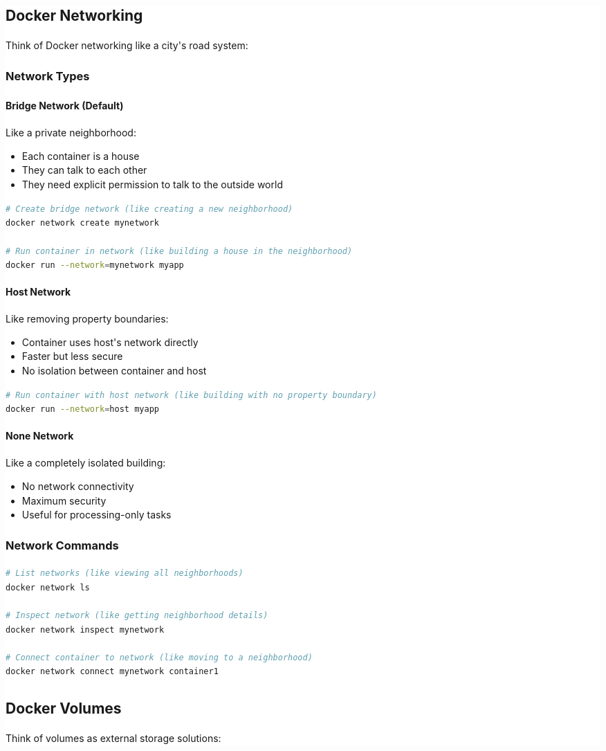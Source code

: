## Docker Networking

Think of Docker networking like a city's road system:

### Network Types

#### Bridge Network (Default)
Like a private neighborhood:
- Each container is a house
- They can talk to each other
- They need explicit permission to talk to the outside world

```bash
# Create bridge network (like creating a new neighborhood)
docker network create mynetwork

# Run container in network (like building a house in the neighborhood)
docker run --network=mynetwork myapp
```

#### Host Network
Like removing property boundaries:
- Container uses host's network directly
- Faster but less secure
- No isolation between container and host

```bash
# Run container with host network (like building with no property boundary)
docker run --network=host myapp
```

#### None Network
Like a completely isolated building:
- No network connectivity
- Maximum security
- Useful for processing-only tasks

### Network Commands
```bash
# List networks (like viewing all neighborhoods)
docker network ls

# Inspect network (like getting neighborhood details)
docker network inspect mynetwork

# Connect container to network (like moving to a neighborhood)
docker network connect mynetwork container1
```

## Docker Volumes

Think of volumes as external storage solutions:
